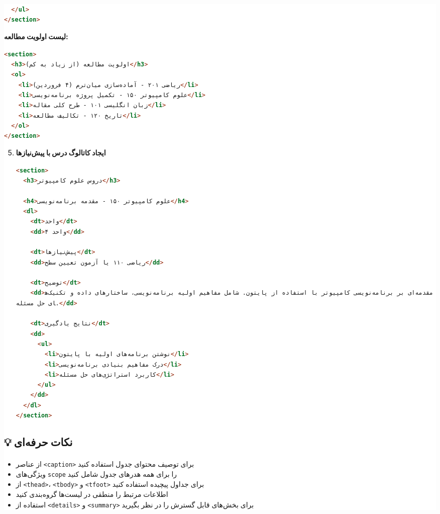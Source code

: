   ```html
     </ul>
   </section>
   ```

   **لیست اولویت مطالعه:**
   ```html
   <section>
     <h3>اولویت مطالعه (از زیاد به کم)</h3>
     <ol>
       <li>ریاضی ۲۰۱ - آماده‌سازی میان‌ترم (۴ فروردین)</li>
       <li>علوم کامپیوتر ۱۵۰ - تکمیل پروژه برنامه‌نویسی</li>
       <li>زبان انگلیسی ۱۰۱ - طرح کلی مقاله</li>
       <li>تاریخ ۱۲۰ - تکالیف مطالعه</li>
     </ol>
   </section>
   ```

5. **ایجاد کاتالوگ درس با پیش‌نیازها**
   
   ```html
   <section>
     <h3>دروس علوم کامپیوتر</h3>
     
     <h4>علوم کامپیوتر ۱۵۰ - مقدمه برنامه‌نویسی</h4>
     <dl>
       <dt>واحد</dt>
       <dd>۴ واحد</dd>
       
       <dt>پیش‌نیازها</dt>
       <dd>ریاضی ۱۱۰ یا آزمون تعیین سطح</dd>
       
       <dt>توضیح</dt>
       <dd>مقدمه‌ای بر برنامه‌نویسی کامپیوتر با استفاده از پایتون. شامل مفاهیم اولیه برنامه‌نویسی، ساختارهای داده و تکنیک‌های حل مسئله.</dd>
       
       <dt>نتایج یادگیری</dt>
       <dd>
         <ul>
           <li>نوشتن برنامه‌های اولیه با پایتون</li>
           <li>درک مفاهیم بنیادی برنامه‌نویسی</li>
           <li>کاربرد استراتژی‌های حل مسئله</li>
         </ul>
       </dd>
     </dl>
   </section>
   ```

## 💡 نکات حرفه‌ای

- از عناصر `<caption>` برای توصیف محتوای جدول استفاده کنید
- ویژگی‌های `scope` را برای همه هدرهای جدول شامل کنید
- از `<thead>`، `<tbody>` و `<tfoot>` برای جداول پیچیده استفاده کنید
- اطلاعات مرتبط را منطقی در لیست‌ها گروه‌بندی کنید
- استفاده از `<details>` و `<summary>` برای بخش‌های قابل گسترش را در نظر بگیرید
